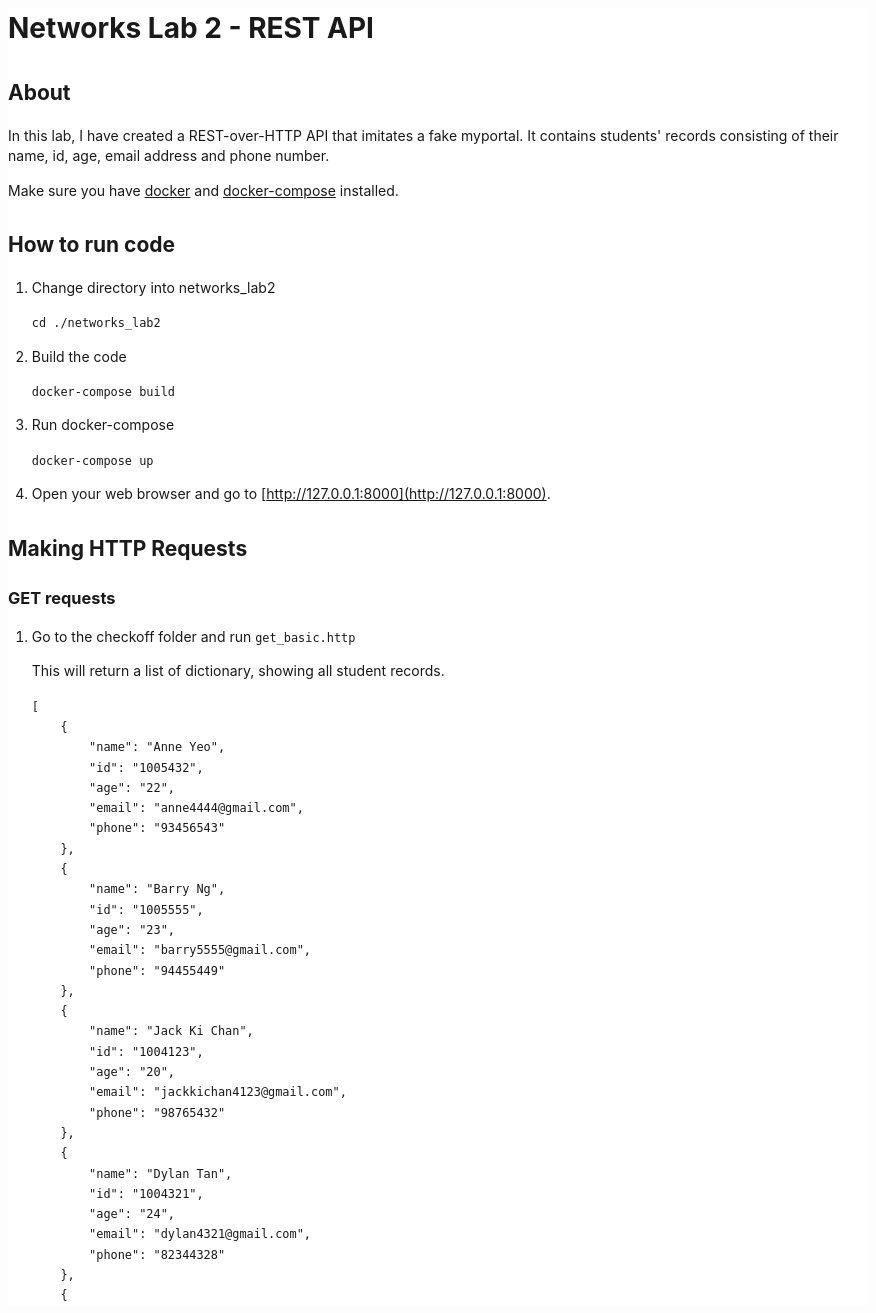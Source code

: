 # Networks Lab 2 - REST API

## About

In this lab, I have created a REST-over-HTTP API that imitates a fake myportal. It contains students' records consisting of their name, id, age, email address and phone number.

Make sure you have [docker](https://docs.docker.com/get-docker/) and [docker-compose](https://docs.docker.com/compose/install/) installed.

## How to run code

1. Change directory into networks_lab2

    `cd ./networks_lab2`

2. Build the code 

    `docker-compose build`

3. Run docker-compose

    `docker-compose up`

4. Open your web browser and go to [http://127.0.0.1:8000](http://127.0.0.1:8000).


## Making HTTP Requests

### GET requests

1. Go to the checkoff folder and run `get_basic.http`

    This will return a list of dictionary, showing all student records.

    ```
    [
        {
            "name": "Anne Yeo",
            "id": "1005432",
            "age": "22",
            "email": "anne4444@gmail.com",
            "phone": "93456543"
        },
        {
            "name": "Barry Ng",
            "id": "1005555",
            "age": "23",
            "email": "barry5555@gmail.com",
            "phone": "94455449"
        },
        {
            "name": "Jack Ki Chan",
            "id": "1004123",
            "age": "20",
            "email": "jackkichan4123@gmail.com",
            "phone": "98765432"
        },
        {
            "name": "Dylan Tan",
            "id": "1004321",
            "age": "24",
            "email": "dylan4321@gmail.com",
            "phone": "82344328"
        },
        {